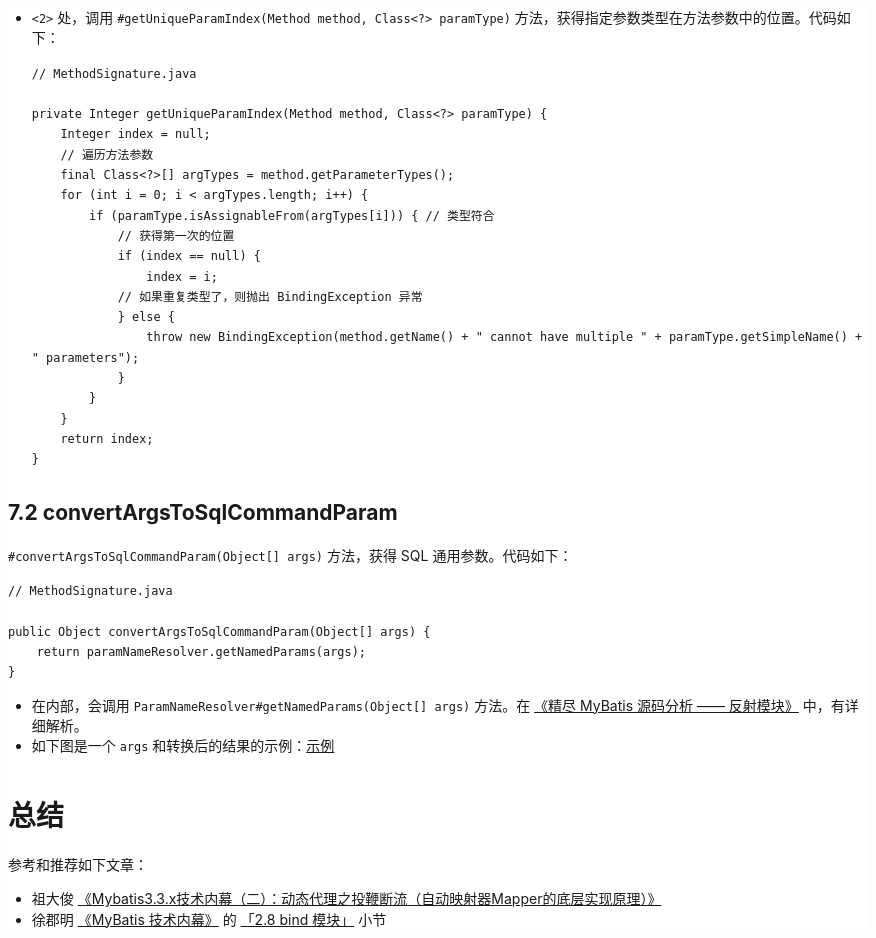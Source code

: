 - `<2>` 处，调用 `#getUniqueParamIndex(Method method, Class<?> paramType)` 方法，获得指定参数类型在方法参数中的位置。代码如下：

  ```
  // MethodSignature.java
  
  private Integer getUniqueParamIndex(Method method, Class<?> paramType) {
      Integer index = null;
      // 遍历方法参数
      final Class<?>[] argTypes = method.getParameterTypes();
      for (int i = 0; i < argTypes.length; i++) {
          if (paramType.isAssignableFrom(argTypes[i])) { // 类型符合
              // 获得第一次的位置
              if (index == null) {
                  index = i;
              // 如果重复类型了，则抛出 BindingException 异常
              } else {
                  throw new BindingException(method.getName() + " cannot have multiple " + paramType.getSimpleName() + " parameters");
              }
          }
      }
      return index;
  }
  ```

## 7.2 convertArgsToSqlCommandParam

`#convertArgsToSqlCommandParam(Object[] args)` 方法，获得 SQL 通用参数。代码如下：

```
// MethodSignature.java

public Object convertArgsToSqlCommandParam(Object[] args) {
    return paramNameResolver.getNamedParams(args);
}
```

- 在内部，会调用 `ParamNameResolver#getNamedParams(Object[] args)` 方法。在 [《精尽 MyBatis 源码分析 —— 反射模块》](http://svip.iocoder.cn/MyBatis/reflection-package) 中，有详细解析。
- 如下图是一个 `args` 和转换后的结果的示例：[示例](http://static.iocoder.cn/images/MyBatis/2020_02_07/03.png)

# 总结



参考和推荐如下文章：

- 祖大俊 [《Mybatis3.3.x技术内幕（二）：动态代理之投鞭断流（自动映射器Mapper的底层实现原理）》](https://my.oschina.net/zudajun/blog/666223)
- 徐郡明 [《MyBatis 技术内幕》](https://item.jd.com/12125531.html) 的 [「2.8 bind 模块」](http://svip.iocoder.cn/MyBatis/binding-package/#) 小节